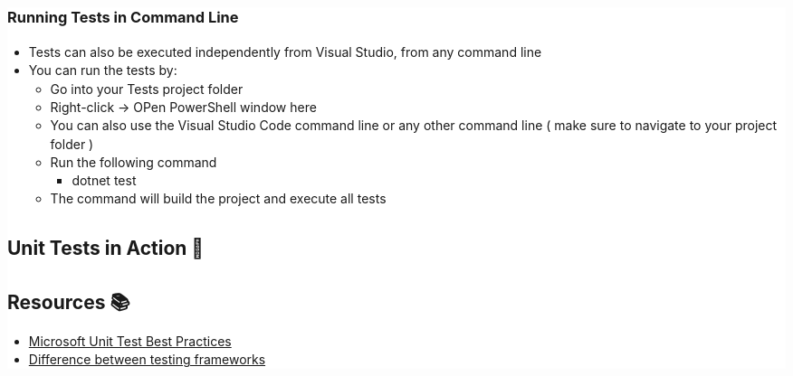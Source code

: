 ### Running Tests in Command Line

* Tests can also be executed independently from Visual Studio, from any command line
* You can run the tests by:
  * Go into your Tests project folder
  * Right-click -> OPen PowerShell window here
  * You can also use the Visual Studio Code command line or any other command line ( make sure to navigate to your project folder )
  * Run the following command
    * dotnet test
  * The command will build the project and execute all tests

## Unit Tests in Action 🔹

## Resources 📚

* [Microsoft Unit Test Best Practices](https://docs.microsoft.com/en-us/dotnet/core/testing/unit-testing-best-practices)
* [Difference between testing frameworks](https://www.lambdatest.com/blog/nunit-vs-xunit-vs-mstest/)
